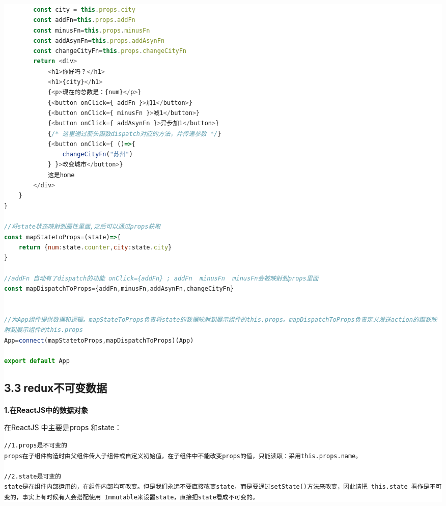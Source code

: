 ```javascript
        const city = this.props.city
        const addFn=this.props.addFn
        const minusFn=this.props.minusFn
        const addAsynFn=this.props.addAsynFn
        const changeCityFn=this.props.changeCityFn
        return <div>
            <h1>你好吗？</h1>
            <h1>{city}</h1>
            {<p>现在的总数是：{num}</p>}
            {<button onClick={ addFn }>加1</button>}
            {<button onClick={ minusFn }>减1</button>}
            {<button onClick={ addAsynFn }>异步加1</button>}
            {/* 这里通过箭头函数dispatch对应的方法，并传递参数 */}
            {<button onClick={ ()=>{
                changeCityFn("苏州")
            } }>改变城市</button>}
            这是home
        </div>
    }
}

//将state状态映射到属性里面,之后可以通过props获取
const mapStatetoProps=(state)=>{
    return {num:state.counter,city:state.city}
}

//addFn 自动有了dispatch的功能 onClick={addFn} ; addFn  minusFn  minusFn会被映射到props里面
const mapDispatchToProps={addFn,minusFn,addAsynFn,changeCityFn}


//为App组件提供数据和逻辑。mapStateToProps负责将state的数据映射到展示组件的this.props。mapDispatchToProps负责定义发送action的函数映射到展示组件的this.props
App=connect(mapStatetoProps,mapDispatchToProps)(App)

export default App

```

## 3.3 redux不可变数据

**1.在ReactJS中的数据对象**

在ReactJS 中主要是props 和state：

```
//1.props是不可变的
props在子组件构造时由父组件传人子组件或自定义初始值，在子组件中不能改变props的值，只能读取：采用this.props.name。

//2.state是可变的
state是在组件内部运用的，在组件内部均可改变。但是我们永远不要直接改变state，而是要通过setState()方法来改变，因此请把 this.state 看作是不可变的，事实上有时候有人会搭配使用 Immutable来设置state，直接把state看成不可变的。

```
